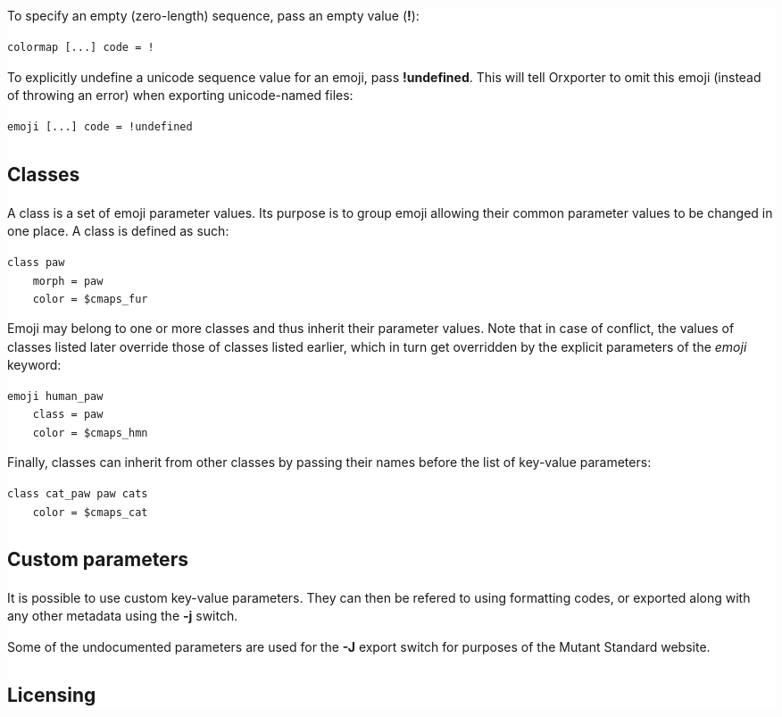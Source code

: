 To specify an empty (zero-length) sequence, pass an empty value (**!**):

```
colormap [...] code = !
```

To explicitly undefine a unicode sequence value for an emoji, pass
**!undefined**. This will tell Orxporter to omit this emoji (instead of
throwing an error) when exporting unicode-named files:

```
emoji [...] code = !undefined
```

Classes
-------

A class is a set of emoji parameter values. Its purpose is to group emoji
allowing their common parameter values to be changed in one place. A class is
defined as such:

```
class paw
    morph = paw
    color = $cmaps_fur
```

Emoji may belong to one or more classes and thus inherit their parameter
values. Note that in case of conflict, the values of classes listed later
override those of classes listed earlier, which in turn get overridden by the
explicit parameters of the *emoji* keyword:

```
emoji human_paw
    class = paw
    color = $cmaps_hmn
```

Finally, classes can inherit from other classes by passing their names before
the list of key-value parameters:

```
class cat_paw paw cats
    color = $cmaps_cat
```

Custom parameters
-----------------

It is possible to use custom key-value parameters. They can then be refered to
using formatting codes, or exported along with any other metadata using the
**-j** switch.

Some of the undocumented parameters are used for the **-J** export switch for
purposes of the Mutant Standard website.

Licensing
---------
